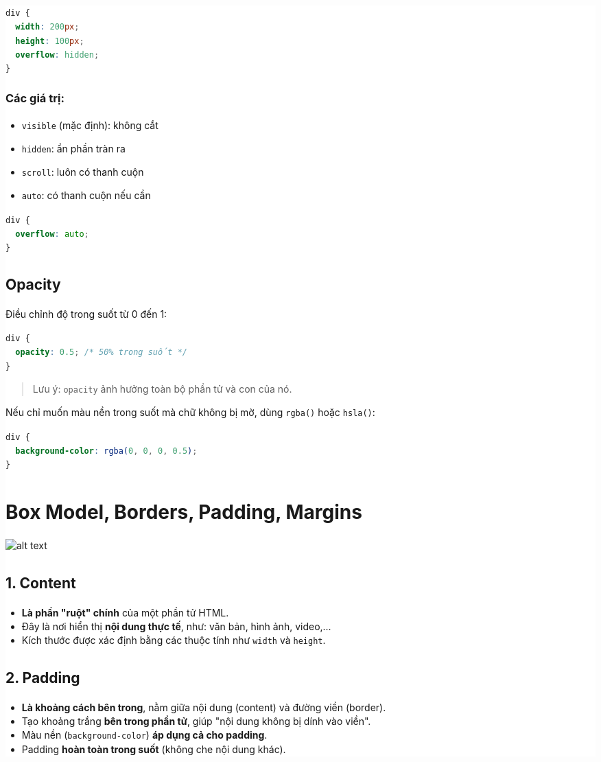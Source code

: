```css
div {
  width: 200px;
  height: 100px;
  overflow: hidden;
}
```
### Các giá trị:
- `visible` (mặc định): không cắt

- `hidden`: ẩn phần tràn ra

- `scroll`: luôn có thanh cuộn

- `auto`: có thanh cuộn nếu cần

```css
div {
  overflow: auto;
}
```
## Opacity
Điều chỉnh độ trong suốt từ 0 đến 1:
```css
div {
  opacity: 0.5; /* 50% trong suốt */
}
```
> Lưu ý: `opacity` ảnh hưởng toàn bộ phần tử và con của nó.

Nếu chỉ muốn màu nền trong suốt mà chữ không bị mờ, dùng `rgba()` hoặc `hsla()`:

```css
div {
  background-color: rgba(0, 0, 0, 0.5);
}
```

# Box Model, Borders, Padding, Margins
![alt text](img/boxmodel.png)
## 1. Content
- **Là phần "ruột" chính** của một phần tử HTML.
- Đây là nơi hiển thị **nội dung thực tế**, như: văn bản, hình ảnh, video,...
- Kích thước được xác định bằng các thuộc tính như `width` và `height`.

## 2. Padding
- **Là khoảng cách bên trong**, nằm giữa nội dung (content) và đường viền (border).
- Tạo khoảng trắng **bên trong phần tử**, giúp "nội dung không bị dính vào viền".
- Màu nền (`background-color`) **áp dụng cả cho padding**.
- Padding **hoàn toàn trong suốt** (không che nội dung khác).
